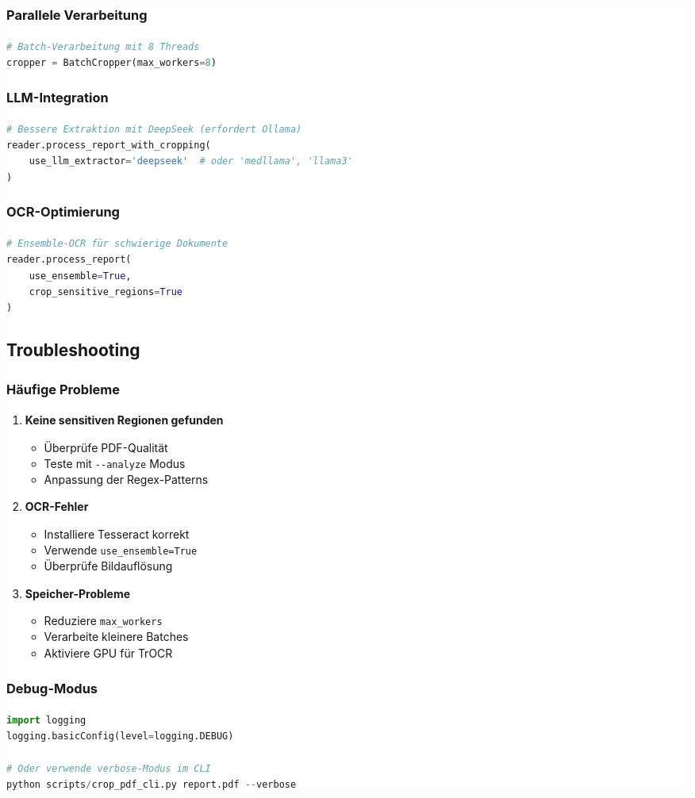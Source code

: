 ### Parallele Verarbeitung

```python
# Batch-Verarbeitung mit 8 Threads
cropper = BatchCropper(max_workers=8)
```

### LLM-Integration

```python
# Bessere Extraktion mit DeepSeek (erfordert Ollama)
reader.process_report_with_cropping(
    use_llm_extractor='deepseek'  # oder 'medllama', 'llama3'
)
```

### OCR-Optimierung

```python
# Ensemble-OCR für schwierige Dokumente
reader.process_report(
    use_ensemble=True,
    crop_sensitive_regions=True
)
```

## Troubleshooting

### Häufige Probleme

1. **Keine sensitiven Regionen gefunden**
   - Überprüfe PDF-Qualität
   - Teste mit `--analyze` Modus
   - Anpassung der Regex-Patterns

2. **OCR-Fehler**
   - Installiere Tesseract korrekt
   - Verwende `use_ensemble=True`
   - Überprüfe Bildauflösung

3. **Speicher-Probleme**
   - Reduziere `max_workers`
   - Verarbeite kleinere Batches
   - Aktiviere GPU für TrOCR

### Debug-Modus

```python
import logging
logging.basicConfig(level=logging.DEBUG)

# Oder verwende verbose-Modus im CLI
python scripts/crop_pdf_cli.py report.pdf --verbose
```
